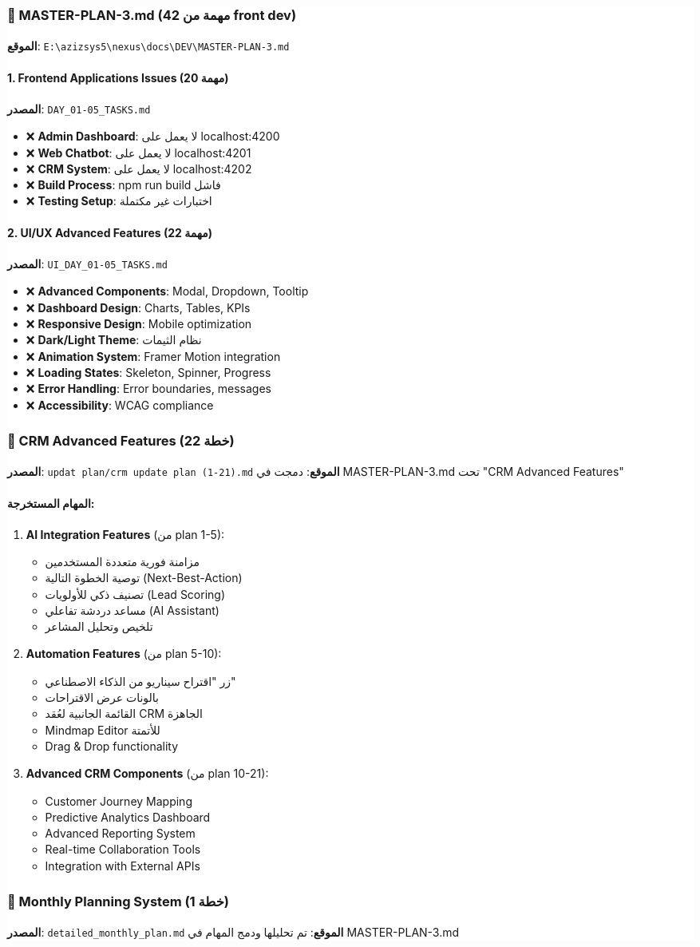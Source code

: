 ### **📁 MASTER-PLAN-3.md** (42 مهمة من front dev)
**الموقع**: `E:\azizsys5\nexus\docs\DEV\MASTER-PLAN-3.md`

#### **1. Frontend Applications Issues (20 مهمة)**
**المصدر**: `DAY_01-05_TASKS.md`
- ❌ **Admin Dashboard**: لا يعمل على localhost:4200
- ❌ **Web Chatbot**: لا يعمل على localhost:4201  
- ❌ **CRM System**: لا يعمل على localhost:4202
- ❌ **Build Process**: npm run build فاشل
- ❌ **Testing Setup**: اختبارات غير مكتملة

#### **2. UI/UX Advanced Features (22 مهمة)**
**المصدر**: `UI_DAY_01-05_TASKS.md`
- ❌ **Advanced Components**: Modal, Dropdown, Tooltip
- ❌ **Dashboard Design**: Charts, Tables, KPIs
- ❌ **Responsive Design**: Mobile optimization
- ❌ **Dark/Light Theme**: نظام الثيمات
- ❌ **Animation System**: Framer Motion integration
- ❌ **Loading States**: Skeleton, Spinner, Progress
- ❌ **Error Handling**: Error boundaries, messages
- ❌ **Accessibility**: WCAG compliance

### **📁 CRM Advanced Features** (22 خطة)
**المصدر**: `updat plan/crm update plan (1-21).md`
**الموقع**: دمجت في MASTER-PLAN-3.md تحت "CRM Advanced Features"

#### **المهام المستخرجة:**
1. **AI Integration Features** (من plan 1-5):
   - مزامنة فورية متعددة المستخدمين
   - توصية الخطوة التالية (Next-Best-Action)
   - تصنيف ذكي للأولويات (Lead Scoring)
   - مساعد دردشة تفاعلي (AI Assistant)
   - تلخيص وتحليل المشاعر

2. **Automation Features** (من plan 5-10):
   - زر "اقتراح سيناريو من الذكاء الاصطناعي"
   - بالونات عرض الاقتراحات
   - القائمة الجانبية لعُقد CRM الجاهزة
   - Mindmap Editor للأتمتة
   - Drag & Drop functionality

3. **Advanced CRM Components** (من plan 10-21):
   - Customer Journey Mapping
   - Predictive Analytics Dashboard
   - Advanced Reporting System
   - Real-time Collaboration Tools
   - Integration with External APIs

### **📁 Monthly Planning System** (1 خطة)
**المصدر**: `detailed_monthly_plan.md`
**الموقع**: تم تحليلها ودمج المهام في MASTER-PLAN-3.md
